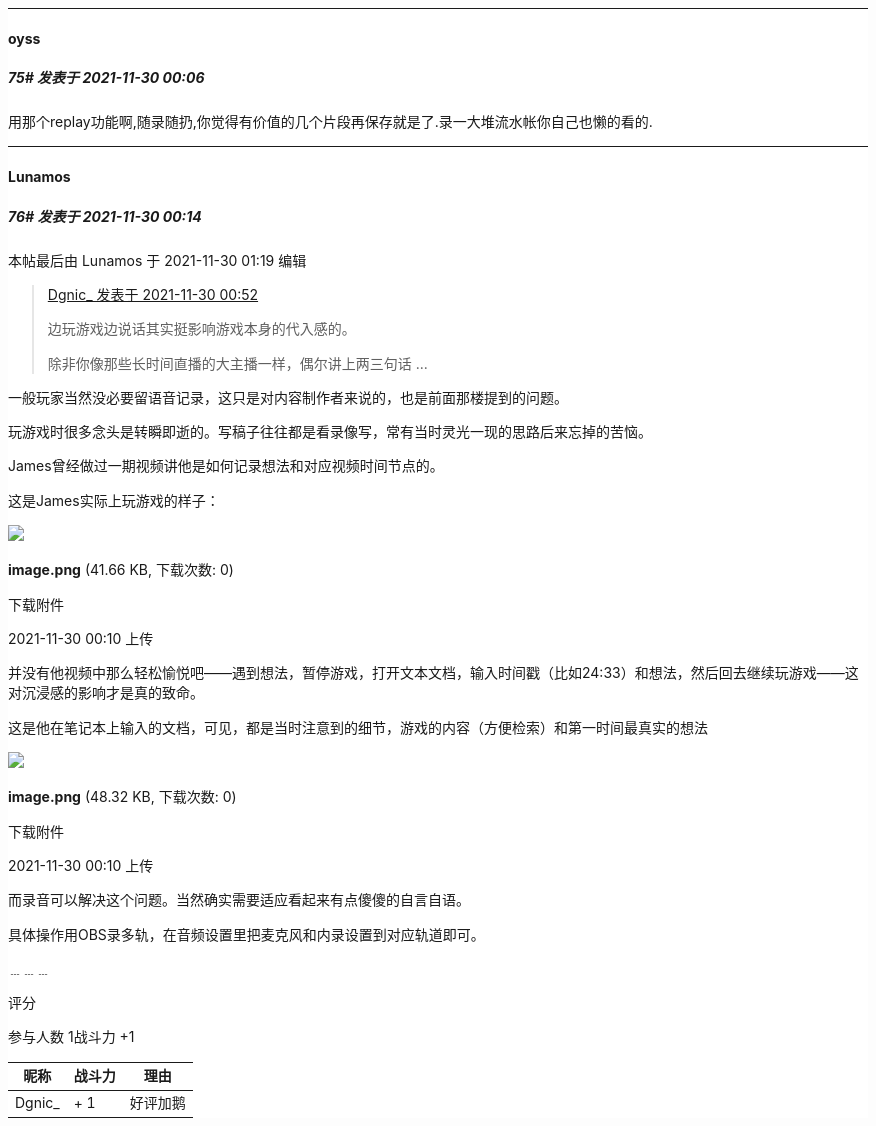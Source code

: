 *****

####  oyss  
##### 75#       发表于 2021-11-30 00:06

用那个replay功能啊,随录随扔,你觉得有价值的几个片段再保存就是了.录一大堆流水帐你自己也懒的看的.

*****

####  Lunamos  
##### 76#       发表于 2021-11-30 00:14

 本帖最后由 Lunamos 于 2021-11-30 01:19 编辑 
<blockquote><a href="httphttps://bbs.saraba1st.com/2b/forum.php?mod=redirect&amp;goto=findpost&amp;pid=53751442&amp;ptid=2039847" target="_blank">Dgnic_ 发表于 2021-11-30 00:52</a>

边玩游戏边说话其实挺影响游戏本身的代入感的。

除非你像那些长时间直播的大主播一样，偶尔讲上两三句话 ...</blockquote>
一般玩家当然没必要留语音记录，这只是对内容制作者来说的，也是前面那楼提到的问题。

玩游戏时很多念头是转瞬即逝的。写稿子往往都是看录像写，常有当时灵光一现的思路后来忘掉的苦恼。

James曾经做过一期视频讲他是如何记录想法和对应视频时间节点的。

这是James实际上玩游戏的样子：

<img src="https://img.saraba1st.com/forum/202111/30/011042htwk3ccwxitwubi3.png" referrerpolicy="no-referrer">

<strong>image.png</strong> (41.66 KB, 下载次数: 0)

下载附件

2021-11-30 00:10 上传

并没有他视频中那么轻松愉悦吧——遇到想法，暂停游戏，打开文本文档，输入时间戳（比如24:33）和想法，然后回去继续玩游戏——这对沉浸感的影响才是真的致命。

这是他在笔记本上输入的文档，可见，都是当时注意到的细节，游戏的内容（方便检索）和第一时间最真实的想法

<img src="https://img.saraba1st.com/forum/202111/30/011056trrumzg6pgw3mf68.png" referrerpolicy="no-referrer">

<strong>image.png</strong> (48.32 KB, 下载次数: 0)

下载附件

2021-11-30 00:10 上传

而录音可以解决这个问题。当然确实需要适应看起来有点傻傻的自言自语。

具体操作用OBS录多轨，在音频设置里把麦克风和内录设置到对应轨道即可。

﹍﹍﹍

评分

 参与人数 1战斗力 +1

|昵称|战斗力|理由|
|----|---|---|
| Dgnic_| + 1|好评加鹅|
